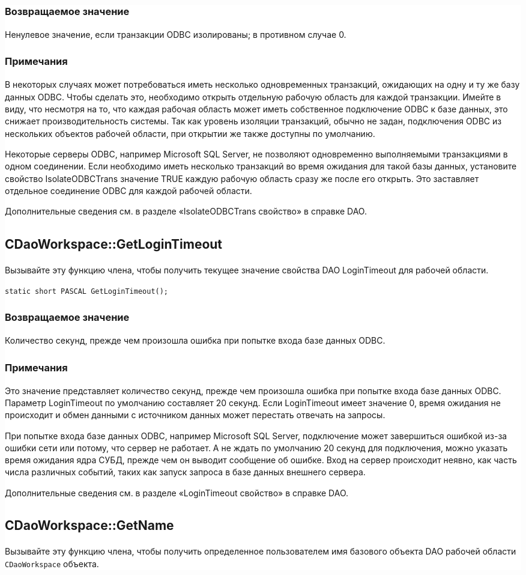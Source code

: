 ### <a name="return-value"></a>Возвращаемое значение

Ненулевое значение, если транзакции ODBC изолированы; в противном случае 0.

### <a name="remarks"></a>Примечания

В некоторых случаях может потребоваться иметь несколько одновременных транзакций, ожидающих на одну и ту же базу данных ODBC. Чтобы сделать это, необходимо открыть отдельную рабочую область для каждой транзакции. Имейте в виду, что несмотря на то, что каждая рабочая область может иметь собственное подключение ODBC к базе данных, это снижает производительность системы. Так как уровень изоляции транзакций, обычно не задан, подключения ODBC из нескольких объектов рабочей области, при открытии же также доступны по умолчанию.

Некоторые серверы ODBC, например Microsoft SQL Server, не позволяют одновременно выполняемыми транзакциями в одном соединении. Если необходимо иметь несколько транзакций во время ожидания для такой базы данных, установите свойство IsolateODBCTrans значение TRUE каждую рабочую область сразу же после его открыть. Это заставляет отдельное соединение ODBC для каждой рабочей области.

Дополнительные сведения см. в разделе «IsolateODBCTrans свойство» в справке DAO.

##  <a name="getlogintimeout"></a>  CDaoWorkspace::GetLoginTimeout

Вызывайте эту функцию члена, чтобы получить текущее значение свойства DAO LoginTimeout для рабочей области.

```
static short PASCAL GetLoginTimeout();
```

### <a name="return-value"></a>Возвращаемое значение

Количество секунд, прежде чем произошла ошибка при попытке входа базе данных ODBC.

### <a name="remarks"></a>Примечания

Это значение представляет количество секунд, прежде чем произошла ошибка при попытке входа базе данных ODBC. Параметр LoginTimeout по умолчанию составляет 20 секунд. Если LoginTimeout имеет значение 0, время ожидания не происходит и обмен данными с источником данных может перестать отвечать на запросы.

При попытке входа базе данных ODBC, например Microsoft SQL Server, подключение может завершиться ошибкой из-за ошибки сети или потому, что сервер не работает. А не ждать по умолчанию 20 секунд для подключения, можно указать время ожидания ядра СУБД, прежде чем он выводит сообщение об ошибке. Вход на сервер происходит неявно, как часть числа различных событий, таких как запуск запроса в базе данных внешнего сервера.

Дополнительные сведения см. в разделе «LoginTimeout свойство» в справке DAO.

##  <a name="getname"></a>  CDaoWorkspace::GetName

Вызывайте эту функцию члена, чтобы получить определенное пользователем имя базового объекта DAO рабочей области `CDaoWorkspace` объекта.
